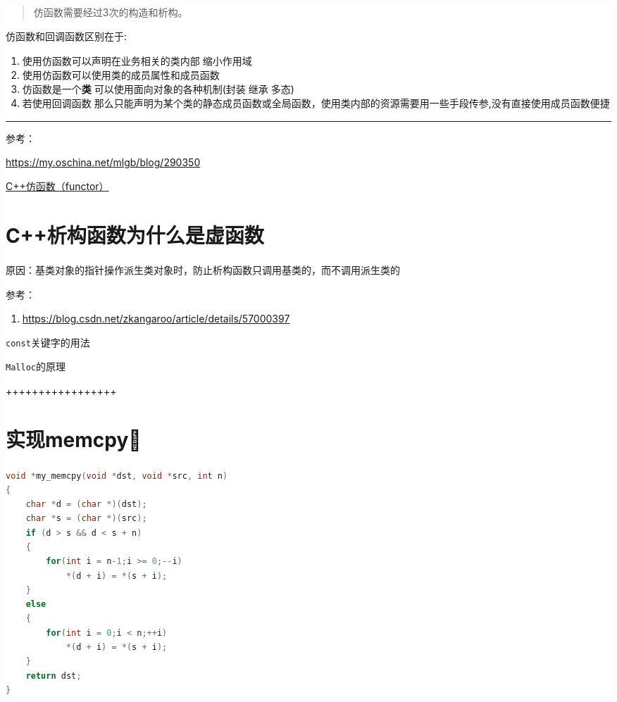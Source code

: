 > 仿函数需要经过3次的构造和析构。

仿函数和回调函数区别在于:

1. 使用仿函数可以声明在业务相关的类内部 缩小作用域
2. 使用仿函数可以使用类的成员属性和成员函数
3. 仿函数是一个**类** 可以使用面向对象的各种机制(封装 继承 多态)
4. 若使用回调函数 那么只能声明为某个类的静态成员函数或全局函数，使用类内部的资源需要用一些手段传参,没有直接使用成员函数便捷

---

参考：

https://my.oschina.net/mlgb/blog/290350

[C++仿函数（functor）](https://my.oschina.net/llehs/blog/180594)











# C++析构函数为什么是虚函数

原因：基类对象的指针操作派生类对象时，防止析构函数只调用基类的，而不调用派生类的



参考：

1. https://blog.csdn.net/zkangaroo/article/details/57000397

`const`关键字的用法



`Malloc`的原理



+++++++++++++++++









# 实现memcpy:memo:

```cpp
void *my_memcpy(void *dst, void *src, int n)
{
    char *d = (char *)(dst);
    char *s = (char *)(src);
    if (d > s && d < s + n)
    {
        for(int i = n-1;i >= 0;--i)
            *(d + i) = *(s + i);
    }
    else
    {
        for(int i = 0;i < n;++i)
            *(d + i) = *(s + i);
    }
    return dst;
}
```
